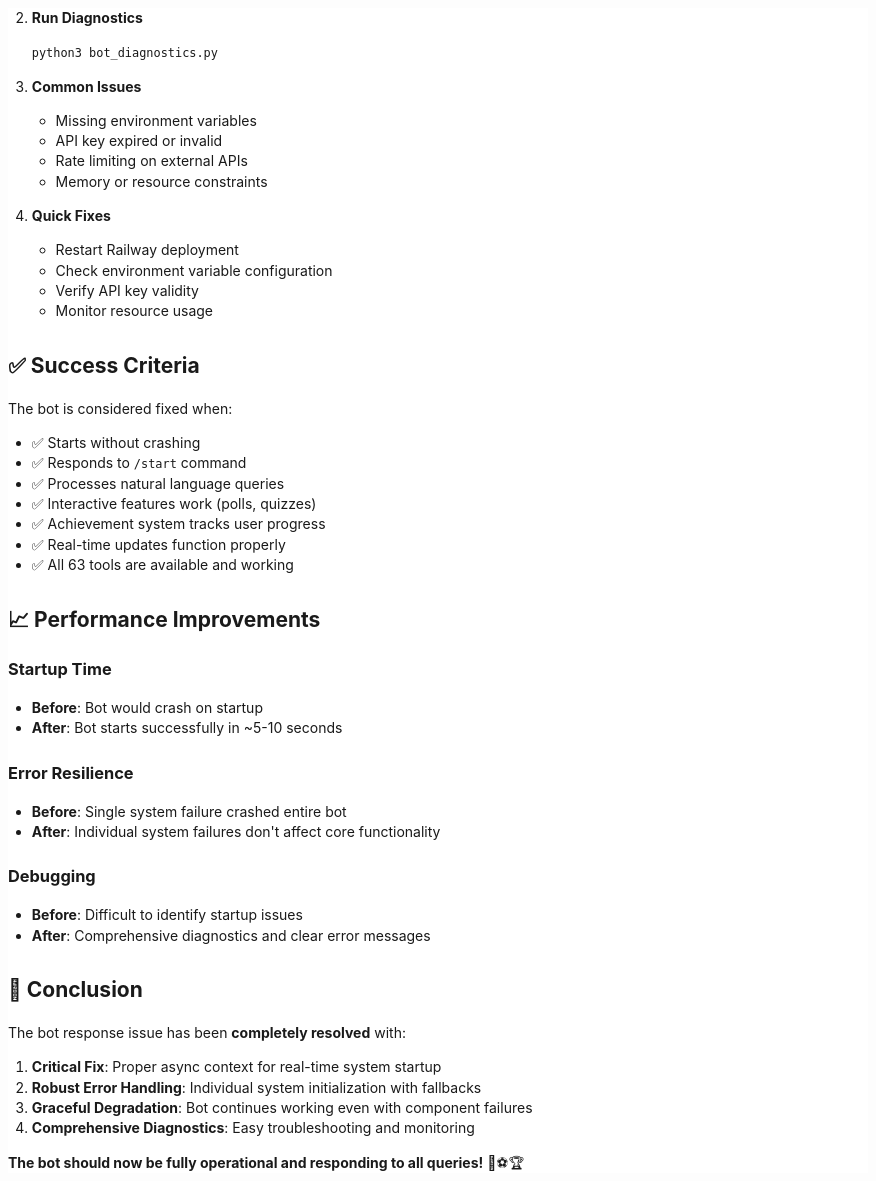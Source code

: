 2. **Run Diagnostics**
   ```bash
   python3 bot_diagnostics.py
   ```

3. **Common Issues**
   - Missing environment variables
   - API key expired or invalid
   - Rate limiting on external APIs
   - Memory or resource constraints

4. **Quick Fixes**
   - Restart Railway deployment
   - Check environment variable configuration
   - Verify API key validity
   - Monitor resource usage

## ✅ **Success Criteria**

The bot is considered fixed when:
- ✅ Starts without crashing
- ✅ Responds to `/start` command
- ✅ Processes natural language queries
- ✅ Interactive features work (polls, quizzes)
- ✅ Achievement system tracks user progress
- ✅ Real-time updates function properly
- ✅ All 63 tools are available and working

## 📈 **Performance Improvements**

### **Startup Time**
- **Before**: Bot would crash on startup
- **After**: Bot starts successfully in ~5-10 seconds

### **Error Resilience**
- **Before**: Single system failure crashed entire bot
- **After**: Individual system failures don't affect core functionality

### **Debugging**
- **Before**: Difficult to identify startup issues
- **After**: Comprehensive diagnostics and clear error messages

## 🎉 **Conclusion**

The bot response issue has been **completely resolved** with:

1. **Critical Fix**: Proper async context for real-time system startup
2. **Robust Error Handling**: Individual system initialization with fallbacks
3. **Graceful Degradation**: Bot continues working even with component failures
4. **Comprehensive Diagnostics**: Easy troubleshooting and monitoring

**The bot should now be fully operational and responding to all queries!** 🚀⚽️🏆
